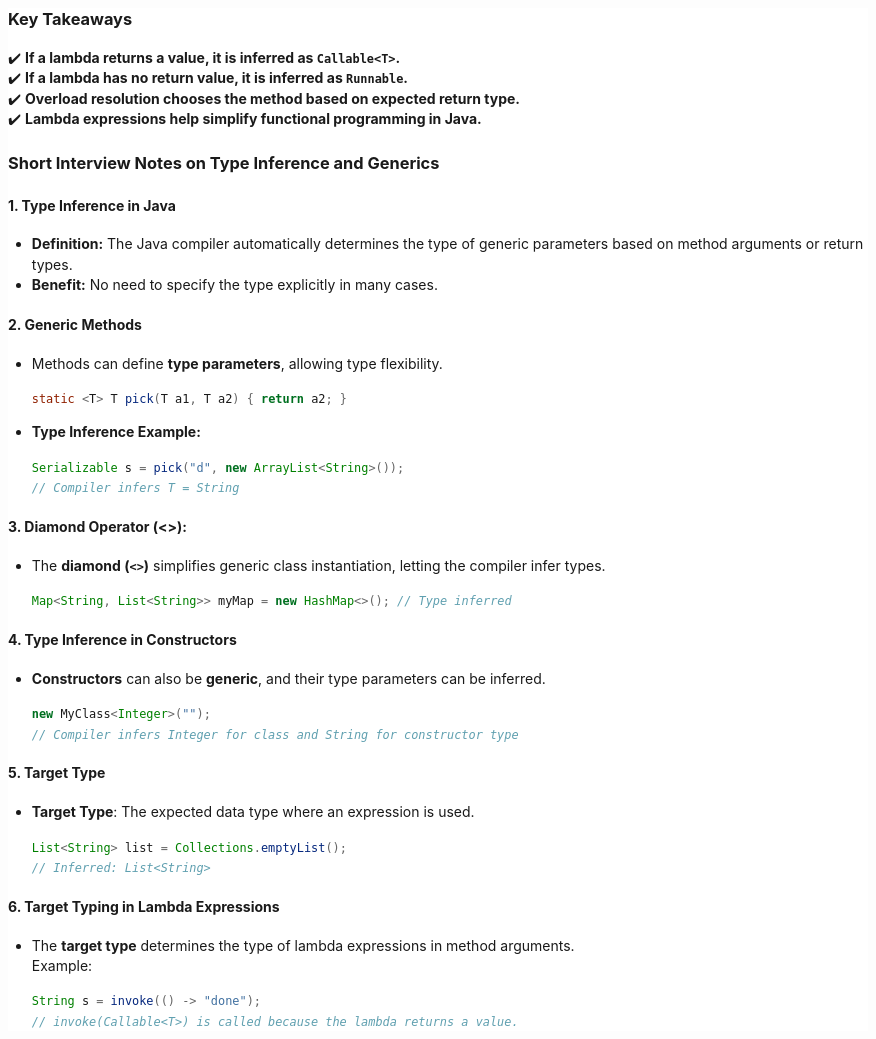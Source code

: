 
### **Key Takeaways**  
✔️ **If a lambda returns a value, it is inferred as `Callable<T>`.**  
✔️ **If a lambda has no return value, it is inferred as `Runnable`.**  
✔️ **Overload resolution chooses the method based on expected return type.**  
✔️ **Lambda expressions help simplify functional programming in Java.**  

### **Short Interview Notes on Type Inference and Generics**

#### **1. Type Inference in Java**
- **Definition:** The Java compiler automatically determines the type of generic parameters based on method arguments or return types.
- **Benefit:** No need to specify the type explicitly in many cases.
  
#### **2. Generic Methods**
- Methods can define **type parameters**, allowing type flexibility.  
  ```java
  static <T> T pick(T a1, T a2) { return a2; }
  ```
- **Type Inference Example:**  
  ```java
  Serializable s = pick("d", new ArrayList<String>());
  // Compiler infers T = String
  ```

#### **3. Diamond Operator (<>):**
- The **diamond (`<>`)** simplifies generic class instantiation, letting the compiler infer types.
  ```java
  Map<String, List<String>> myMap = new HashMap<>(); // Type inferred
  ```

#### **4. Type Inference in Constructors**
- **Constructors** can also be **generic**, and their type parameters can be inferred.
  ```java
  new MyClass<Integer>("");
  // Compiler infers Integer for class and String for constructor type
  ```

#### **5. Target Type**
- **Target Type**: The expected data type where an expression is used.
  ```java
  List<String> list = Collections.emptyList();
  // Inferred: List<String>
  ```

#### **6. Target Typing in Lambda Expressions**
- The **target type** determines the type of lambda expressions in method arguments.  
  Example:
  ```java
  String s = invoke(() -> "done");
  // invoke(Callable<T>) is called because the lambda returns a value.
  ```
